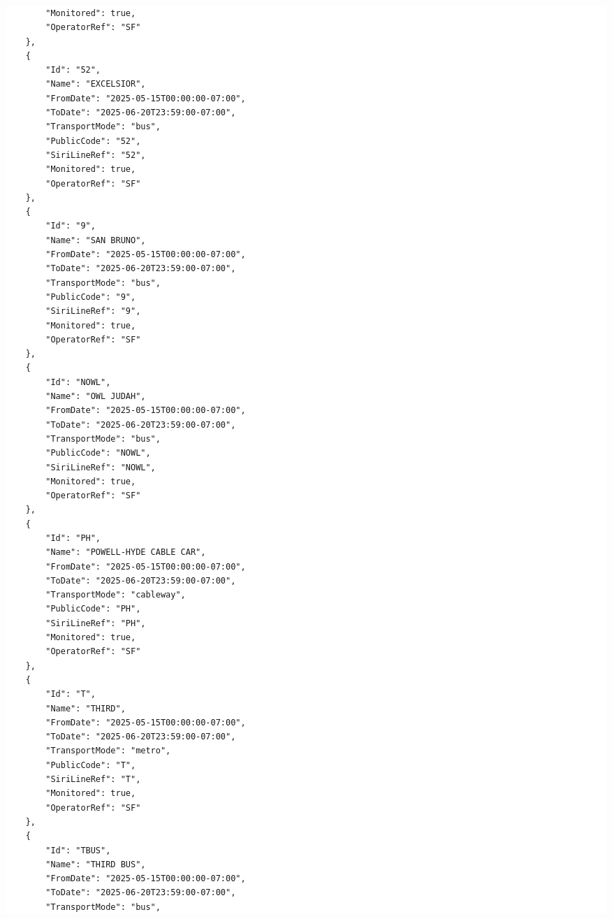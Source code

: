             "Monitored": true,
            "OperatorRef": "SF"
        },
        {
            "Id": "52",
            "Name": "EXCELSIOR",
            "FromDate": "2025-05-15T00:00:00-07:00",
            "ToDate": "2025-06-20T23:59:00-07:00",
            "TransportMode": "bus",
            "PublicCode": "52",
            "SiriLineRef": "52",
            "Monitored": true,
            "OperatorRef": "SF"
        },
        {
            "Id": "9",
            "Name": "SAN BRUNO",
            "FromDate": "2025-05-15T00:00:00-07:00",
            "ToDate": "2025-06-20T23:59:00-07:00",
            "TransportMode": "bus",
            "PublicCode": "9",
            "SiriLineRef": "9",
            "Monitored": true,
            "OperatorRef": "SF"
        },
        {
            "Id": "NOWL",
            "Name": "OWL JUDAH",
            "FromDate": "2025-05-15T00:00:00-07:00",
            "ToDate": "2025-06-20T23:59:00-07:00",
            "TransportMode": "bus",
            "PublicCode": "NOWL",
            "SiriLineRef": "NOWL",
            "Monitored": true,
            "OperatorRef": "SF"
        },
        {
            "Id": "PH",
            "Name": "POWELL-HYDE CABLE CAR",
            "FromDate": "2025-05-15T00:00:00-07:00",
            "ToDate": "2025-06-20T23:59:00-07:00",
            "TransportMode": "cableway",
            "PublicCode": "PH",
            "SiriLineRef": "PH",
            "Monitored": true,
            "OperatorRef": "SF"
        },
        {
            "Id": "T",
            "Name": "THIRD",
            "FromDate": "2025-05-15T00:00:00-07:00",
            "ToDate": "2025-06-20T23:59:00-07:00",
            "TransportMode": "metro",
            "PublicCode": "T",
            "SiriLineRef": "T",
            "Monitored": true,
            "OperatorRef": "SF"
        },
        {
            "Id": "TBUS",
            "Name": "THIRD BUS",
            "FromDate": "2025-05-15T00:00:00-07:00",
            "ToDate": "2025-06-20T23:59:00-07:00",
            "TransportMode": "bus",